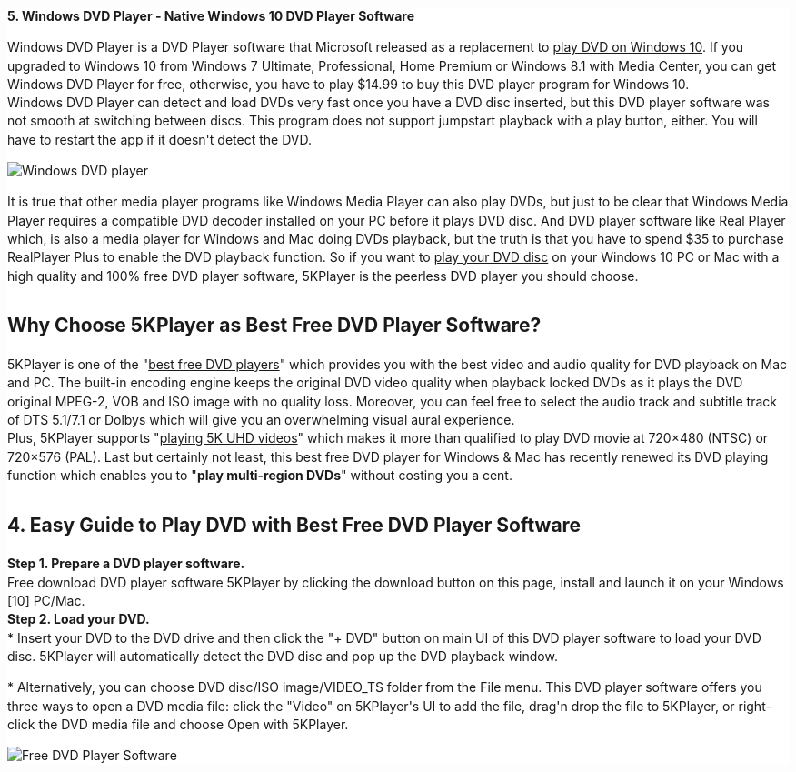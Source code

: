 **5\. Windows DVD Player - Native Windows 10 DVD Player Software**

Windows DVD Player is a DVD Player software that Microsoft released as a replacement to [play DVD on Windows 10](https://tools.techidaily.com/5kplayer/video-music-player/). If you upgraded to Windows 10 from Windows 7 Ultimate, Professional, Home Premium or Windows 8.1 with Media Center, you can get Windows DVD Player for free, otherwise, you have to play $14.99 to buy this DVD player program for Windows 10\.   
 Windows DVD Player can detect and load DVDs very fast once you have a DVD disc inserted, but this DVD player software was not smooth at switching between discs. This program does not support jumpstart playback with a play button, either. You will have to restart the app if it doesn't detect the DVD.

![Windows DVD player](https://www.5kplayer.com/video-music-player/img/windows-dvd-player.jpg) 

It is true that other media player programs like Windows Media Player can also play DVDs, but just to be clear that Windows Media Player requires a compatible DVD decoder installed on your PC before it plays DVD disc. And DVD player software like Real Player which, is also a media player for Windows and Mac doing DVDs playback, but the truth is that you have to spend $35 to purchase RealPlayer Plus to enable the DVD playback function. So if you want to [play your DVD disc](https://tools.techidaily.com/5kplayer/video-music-player/) on your Windows 10 PC or Mac with a high quality and 100% free DVD player software, 5KPlayer is the peerless DVD player you should choose.

## Why Choose 5KPlayer as Best Free DVD Player Software?

5KPlayer is one of the "[best free DVD players](https://tools.techidaily.com/5kplayer/video-music-player/)" which provides you with the best video and audio quality for DVD playback on Mac and PC. The built-in encoding engine keeps the original DVD video quality when playback locked DVDs as it plays the DVD original MPEG-2, VOB and ISO image with no quality loss. Moreover, you can feel free to select the audio track and subtitle track of DTS 5.1/7.1 or Dolbys which will give you an overwhelming visual aural experience.  
 Plus, 5KPlayer supports "[playing 5K UHD videos](https://tools.techidaily.com/5kplayer/video-music-player/)" which makes it more than qualified to play DVD movie at 720×480 (NTSC) or 720×576 (PAL). Last but certainly not least, this best free DVD player for Windows & Mac has recently renewed its DVD playing function which enables you to "**play multi-region DVDs**" without costing you a cent.

## 4\. Easy Guide to Play DVD with Best Free DVD Player Software

**Step 1\. Prepare a DVD player software.**  
 Free download DVD player software 5KPlayer by clicking the download button on this page, install and launch it on your Windows \[10\] PC/Mac.  
**Step 2\. Load your DVD.**  
 \* Insert your DVD to the DVD drive and then click the "+ DVD" button on main UI of this DVD player software to load your DVD disc. 5KPlayer will automatically detect the DVD disc and pop up the DVD playback window.

\* Alternatively, you can choose DVD disc/ISO image/VIDEO\_TS folder from the File menu. This DVD player software offers you three ways to open a DVD media file: click the "Video" on 5KPlayer's UI to add the file, drag'n drop the file to 5KPlayer, or right-click the DVD media file and choose Open with 5KPlayer.

![Free DVD Player Software](https://www.5kplayer.com/video-music-player/img/dvd-player.jpg)
